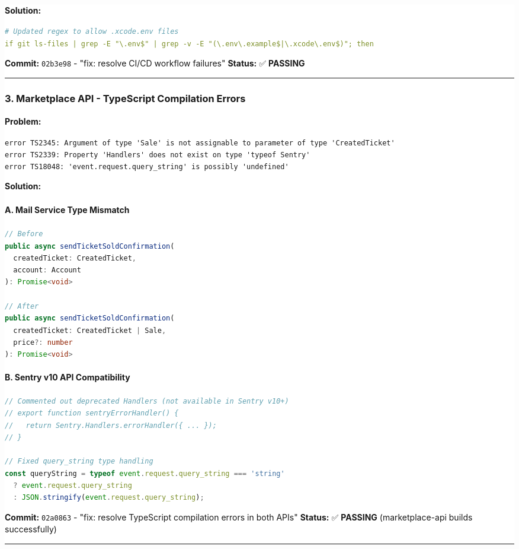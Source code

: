 **Solution:**
```yaml
# Updated regex to allow .xcode.env files
if git ls-files | grep -E "\.env$" | grep -v -E "(\.env\.example$|\.xcode\.env$)"; then
```

**Commit:** `02b3e98` - "fix: resolve CI/CD workflow failures"
**Status:** ✅ **PASSING**

---

### 3. Marketplace API - TypeScript Compilation Errors

**Problem:**
```
error TS2345: Argument of type 'Sale' is not assignable to parameter of type 'CreatedTicket'
error TS2339: Property 'Handlers' does not exist on type 'typeof Sentry'
error TS18048: 'event.request.query_string' is possibly 'undefined'
```

**Solution:**

#### A. Mail Service Type Mismatch
```typescript
// Before
public async sendTicketSoldConfirmation(
  createdTicket: CreatedTicket,
  account: Account
): Promise<void>

// After
public async sendTicketSoldConfirmation(
  createdTicket: CreatedTicket | Sale,
  price?: number
): Promise<void>
```

#### B. Sentry v10 API Compatibility
```typescript
// Commented out deprecated Handlers (not available in Sentry v10+)
// export function sentryErrorHandler() {
//   return Sentry.Handlers.errorHandler({ ... });
// }

// Fixed query_string type handling
const queryString = typeof event.request.query_string === 'string'
  ? event.request.query_string
  : JSON.stringify(event.request.query_string);
```

**Commit:** `02a0863` - "fix: resolve TypeScript compilation errors in both APIs"
**Status:** ✅ **PASSING** (marketplace-api builds successfully)

---
